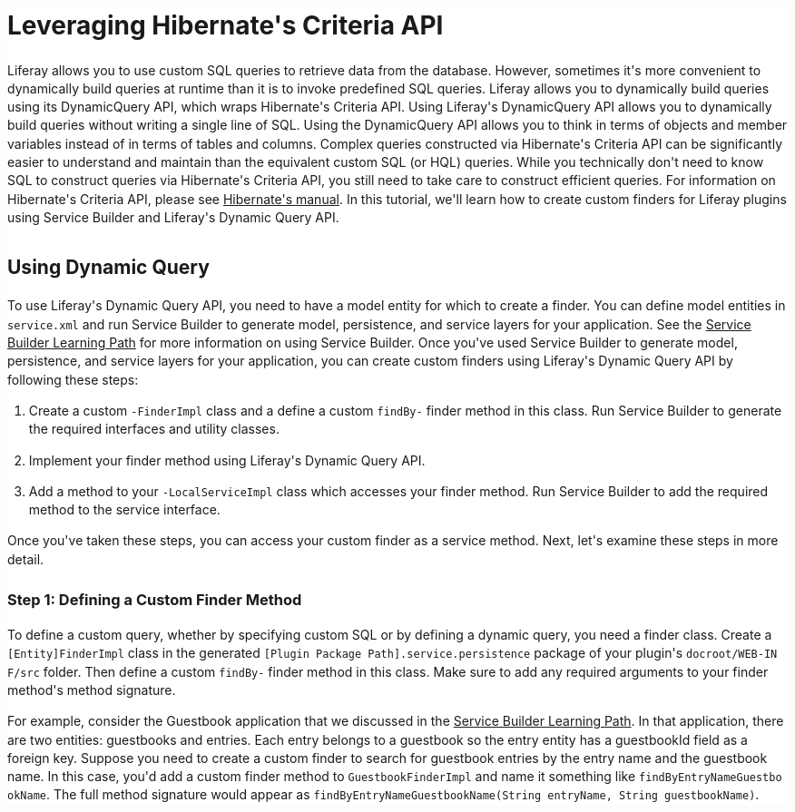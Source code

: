 # Leveraging Hibernate's Criteria API

Liferay allows you to use custom SQL queries to retrieve data from the database.
However, sometimes it's more convenient to dynamically build queries at runtime
than it is to invoke predefined SQL queries. Liferay allows you to dynamically
build queries using its DynamicQuery API, which wraps Hibernate's Criteria API.
Using Liferay's DynamicQuery API allows you to dynamically build queries without
writing a single line of SQL. Using the DynamicQuery API allows you to think in
terms of objects and member variables instead of in terms of tables and columns.
Complex queries constructed via Hibernate's Criteria API can be significantly
easier to understand and maintain than the equivalent custom SQL (or HQL)
queries. While you technically don't need to know SQL to construct queries via
Hibernate's Criteria API, you still need to take care to construct efficient
queries. For information on Hibernate's Criteria API, please see [Hibernate's manual](http://docs.jboss.org/hibernate/orm/4.3/manual/en-US/html_single/#querycriteria).
In this tutorial, we'll learn how to create custom finders for Liferay plugins
using Service Builder and Liferay's Dynamic Query API.

## Using Dynamic Query

To use Liferay's Dynamic Query API, you need to have a model entity for which to
create a finder. You can define model entities in `service.xml` and run Service
Builder to generate model, persistence, and service layers for your application.
See the [Service Builder Learning Path](www.liferay.com) for more information on
using Service Builder. Once you've used Service Builder to generate model,
persistence, and service layers for your application, you can create custom
finders using Liferay's Dynamic Query API by following these steps:

1. Create a custom `-FinderImpl` class and a define a custom `findBy-` finder
   method in this class. Run Service Builder to generate the required interfaces
   and utility classes.

2. Implement your finder method using Liferay's Dynamic Query API.

3. Add a method to your `-LocalServiceImpl` class which accesses your finder
   method. Run Service Builder to add the required method to the service
   interface.

Once you've taken these steps, you can access your custom finder as a service
method. Next, let's examine these steps in more detail.

### Step 1: Defining a Custom Finder Method

To define a custom query, whether by specifying custom SQL or by defining a
dynamic query, you need a finder class. Create a `[Entity]FinderImpl` class in
the generated `[Plugin Package Path].service.persistence` package of your
plugin's `docroot/WEB-INF/src` folder. Then define a custom `findBy-` finder
method in this class. Make sure to add any required arguments to your finder
method's method signature.

For example, consider the Guestbook application that we discussed in the
[Service Builder Learning Path](www.liferay.com). In that application, there are
two entities: guestbooks and entries. Each entry belongs to a guestbook so the
entry entity has a guestbookId field as a foreign key. Suppose you need to
create a custom finder to search for guestbook entries by the entry name and the
guestbook name. In this case, you'd add a custom finder method to
`GuestbookFinderImpl` and name it something like `findByEntryNameGuestbookName`.
The full method signature would appear as `findByEntryNameGuestbookName(String
entryName, String guestbookName)`.

